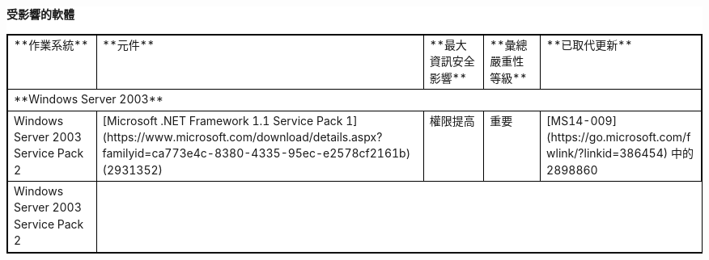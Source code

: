 **受影響的軟體**

<p></p>
<table style="border:1px solid black;">
<tr>
<td style="border:1px solid black;">
**作業系統**

</td>
<td style="border:1px solid black;">
**元件**

</td>
<td style="border:1px solid black;">
**最大資訊安全影響**

</td>
<td style="border:1px solid black;">
**彙總嚴重性等級**

</td>
<td style="border:1px solid black;">
**已取代更新**

</td>
</tr>
<tr>
<td style="border:1px solid black;" colspan="5">
**Windows Server 2003**

</td>
</tr>
<tr>
<td style="border:1px solid black;">
Windows Server 2003 Service Pack 2

</td>
<td style="border:1px solid black;">
[Microsoft .NET Framework 1.1 Service Pack 1](https://www.microsoft.com/download/details.aspx?familyid=ca773e4c-8380-4335-95ec-e2578cf2161b)  
(2931352)

</td>
<td style="border:1px solid black;">
權限提高

</td>
<td style="border:1px solid black;">
重要

</td>
<td style="border:1px solid black;">
[MS14-009](https://go.microsoft.com/fwlink/?linkid=386454) 中的 2898860

</td>
</tr>
<tr>
<td style="border:1px solid black;">
Windows Server 2003 Service Pack 2
